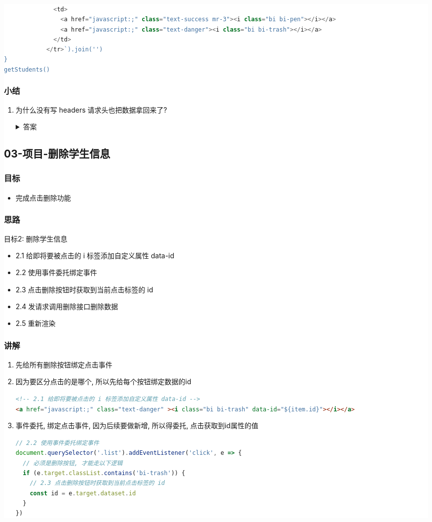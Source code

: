 ```js
              <td>
                <a href="javascript:;" class="text-success mr-3"><i class="bi bi-pen"></i></a>
                <a href="javascript:;" class="text-danger"><i class="bi bi-trash"></i></a>
              </td>
            </tr>`).join('')
}
getStudents()
```



### 小结

1. 为什么没有写 headers 请求头也把数据拿回来了?

   <details><summary>答案</summary></details>



## 03-项目-删除学生信息

### 目标

* 完成点击删除功能



### 思路

目标2: 删除学生信息

- 2.1 给即将要被点击的 i 标签添加自定义属性 data-id

- 2.2 使用事件委托绑定事件

- 2.3 点击删除按钮时获取到当前点击标签的 id

- 2.4 发请求调用删除接口删除数据

- 2.5 重新渲染



### 讲解

1. 先给所有删除按钮绑定点击事件

2. 因为要区分点击的是哪个, 所以先给每个按钮绑定数据的id

   ```html
   <!-- 2.1 给即将要被点击的 i 标签添加自定义属性 data-id -->
   <a href="javascript:;" class="text-danger" ><i class="bi bi-trash" data-id="${item.id}"></i></a>
   ```

   

3. 事件委托, 绑定点击事件, 因为后续要做新增, 所以得委托, 点击获取到id属性的值

   ```js
   // 2.2 使用事件委托绑定事件
   document.querySelector('.list').addEventListener('click', e => {
     // 必须是删除按钮, 才能走以下逻辑
     if (e.target.classList.contains('bi-trash')) {
       // 2.3 点击删除按钮时获取到当前点击标签的 id
       const id = e.target.dataset.id
     }
   })
   ```
   